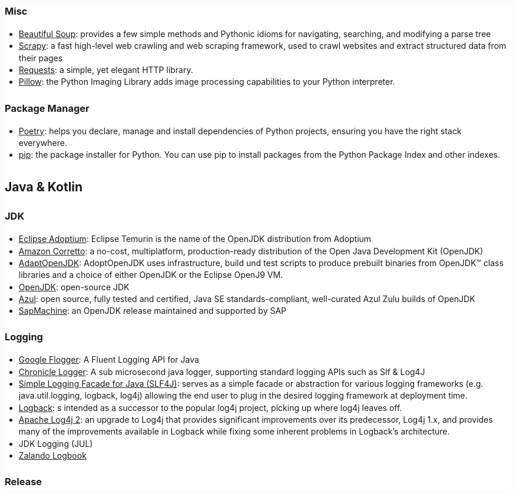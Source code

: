 ### Misc

- [Beautiful Soup](https://www.crummy.com/software/BeautifulSoup/): provides a few simple methods and Pythonic idioms for navigating, searching, and modifying a parse tree
- [Scrapy](https://github.com/scrapy/scrapy): a fast high-level web crawling and web scraping framework, used to crawl websites and extract structured data from their pages
- [Requests](https://github.com/psf/requests): a simple, yet elegant HTTP library.
- [Pillow](https://pillow.readthedocs.io/en/stable/): the Python Imaging Library adds image processing capabilities to your Python interpreter.

### Package Manager

- [Poetry](https://github.com/python-poetry/poetry): helps you declare, manage and install dependencies of Python projects, ensuring you have the right stack everywhere.
- [pip](https://pip.pypa.io/en/stable/): the package installer for Python. You can use pip to install packages from the Python Package Index and other indexes.

## Java & Kotlin

### JDK

- [Eclipse Adoptium](https://adoptium.net/): Eclipse Temurin is the name of the OpenJDK distribution from Adoptium
- [Amazon Corretto](https://aws.amazon.com/corretto): a no-cost, multiplatform, production-ready distribution of the Open Java Development Kit (OpenJDK)
- [AdaptOpenJDK](https://adoptopenjdk.net/): AdoptOpenJDK uses infrastructure, build und test scripts to produce prebuilt binaries from OpenJDK™ class libraries and a choice of either OpenJDK or the Eclipse OpenJ9 VM.
- [OpenJDK](https://github.com/openjdk): open-source JDK
- [Azul](https://www.azul.com/): open source, fully tested and certified, Java SE standards-compliant, well-curated Azul Zulu builds of OpenJDK
- [SapMachine](https://sap.github.io/SapMachine/): an OpenJDK release maintained and supported by SAP

### Logging

- [Google Flogger](https://github.com/google/flogger): A Fluent Logging API for Java
- [Chronicle Logger](https://github.com/OpenHFT/Chronicle-Logger): A sub microsecond java logger, supporting standard logging APIs such as Slf & Log4J
- [Simple Logging Facade for Java (SLF4J)](http://www.slf4j.org/): serves as a simple facade or abstraction for various logging frameworks (e.g. java.util.logging, logback, log4j) allowing the end user to plug in the desired logging framework at deployment time.
- [Logback](http://logback.qos.ch/): s intended as a successor to the popular log4j project, picking up where log4j leaves off.
- [Apache Log4j 2](https://logging.apache.org/log4j/2.x/): an upgrade to Log4j that provides significant improvements over its predecessor, Log4j 1.x, and provides many of the improvements available in Logback while fixing some inherent problems in Logback’s architecture.
- JDK Logging (JUL) 
- [Zalando Logbook](https://github.com/zalando/logbook)

### Release
